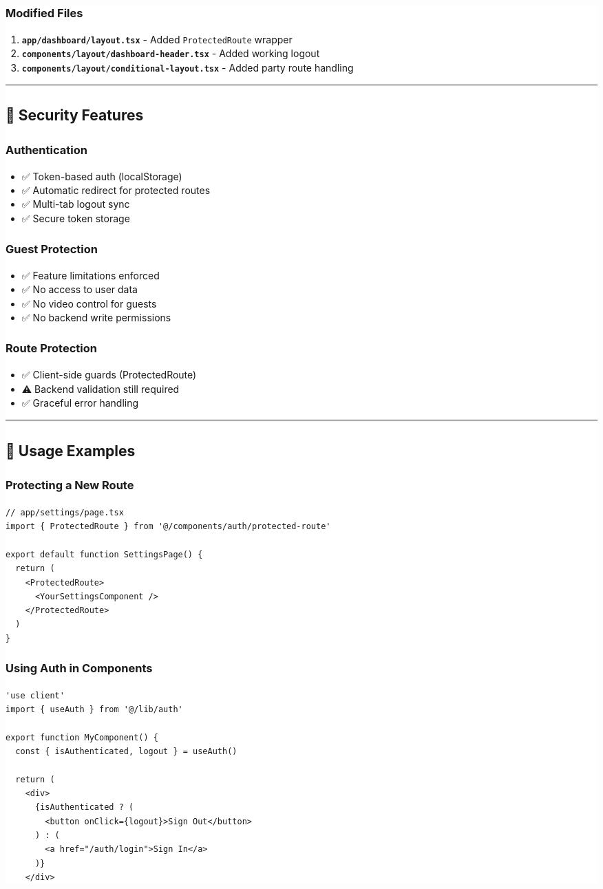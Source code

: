 ### Modified Files

1. **`app/dashboard/layout.tsx`** - Added `ProtectedRoute` wrapper
2. **`components/layout/dashboard-header.tsx`** - Added working logout
3. **`components/layout/conditional-layout.tsx`** - Added party route handling

---

## 🔐 Security Features

### Authentication
- ✅ Token-based auth (localStorage)
- ✅ Automatic redirect for protected routes
- ✅ Multi-tab logout sync
- ✅ Secure token storage

### Guest Protection
- ✅ Feature limitations enforced
- ✅ No access to user data
- ✅ No video control for guests
- ✅ No backend write permissions

### Route Protection
- ✅ Client-side guards (ProtectedRoute)
- ⚠️ Backend validation still required
- ✅ Graceful error handling

---

## 📝 Usage Examples

### Protecting a New Route

```tsx
// app/settings/page.tsx
import { ProtectedRoute } from '@/components/auth/protected-route'

export default function SettingsPage() {
  return (
    <ProtectedRoute>
      <YourSettingsComponent />
    </ProtectedRoute>
  )
}
```

### Using Auth in Components

```tsx
'use client'
import { useAuth } from '@/lib/auth'

export function MyComponent() {
  const { isAuthenticated, logout } = useAuth()
  
  return (
    <div>
      {isAuthenticated ? (
        <button onClick={logout}>Sign Out</button>
      ) : (
        <a href="/auth/login">Sign In</a>
      )}
    </div>
```